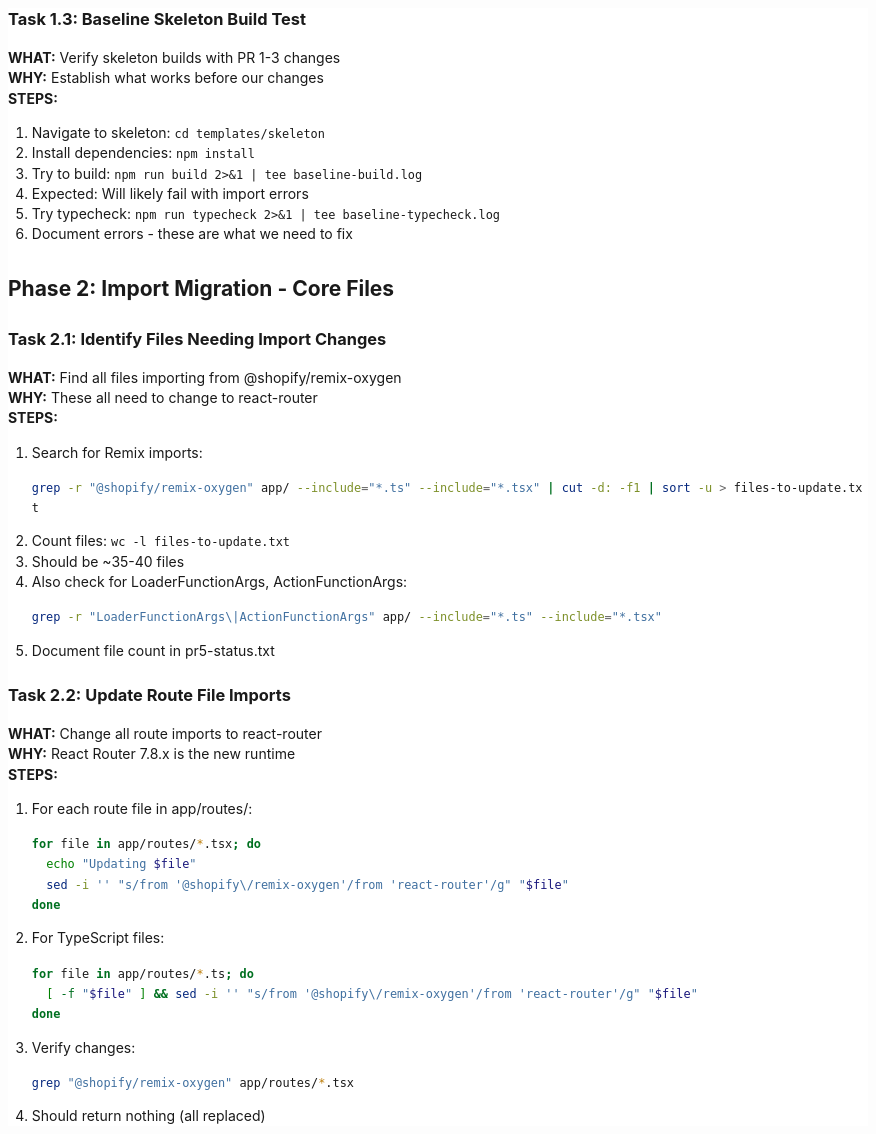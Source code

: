 ### Task 1.3: Baseline Skeleton Build Test
**WHAT:** Verify skeleton builds with PR 1-3 changes  
**WHY:** Establish what works before our changes  
**STEPS:**
1. Navigate to skeleton: `cd templates/skeleton`
2. Install dependencies: `npm install`
3. Try to build: `npm run build 2>&1 | tee baseline-build.log`
4. Expected: Will likely fail with import errors
5. Try typecheck: `npm run typecheck 2>&1 | tee baseline-typecheck.log`
6. Document errors - these are what we need to fix

## Phase 2: Import Migration - Core Files

### Task 2.1: Identify Files Needing Import Changes
**WHAT:** Find all files importing from @shopify/remix-oxygen  
**WHY:** These all need to change to react-router  
**STEPS:**
1. Search for Remix imports:
   ```bash
   grep -r "@shopify/remix-oxygen" app/ --include="*.ts" --include="*.tsx" | cut -d: -f1 | sort -u > files-to-update.txt
   ```
2. Count files: `wc -l files-to-update.txt`
3. Should be ~35-40 files
4. Also check for LoaderFunctionArgs, ActionFunctionArgs:
   ```bash
   grep -r "LoaderFunctionArgs\|ActionFunctionArgs" app/ --include="*.ts" --include="*.tsx"
   ```
5. Document file count in pr5-status.txt

### Task 2.2: Update Route File Imports
**WHAT:** Change all route imports to react-router  
**WHY:** React Router 7.8.x is the new runtime  
**STEPS:**
1. For each route file in app/routes/:
   ```bash
   for file in app/routes/*.tsx; do
     echo "Updating $file"
     sed -i '' "s/from '@shopify\/remix-oxygen'/from 'react-router'/g" "$file"
   done
   ```
2. For TypeScript files:
   ```bash
   for file in app/routes/*.ts; do
     [ -f "$file" ] && sed -i '' "s/from '@shopify\/remix-oxygen'/from 'react-router'/g" "$file"
   done
   ```
3. Verify changes:
   ```bash
   grep "@shopify/remix-oxygen" app/routes/*.tsx
   ```
4. Should return nothing (all replaced)
